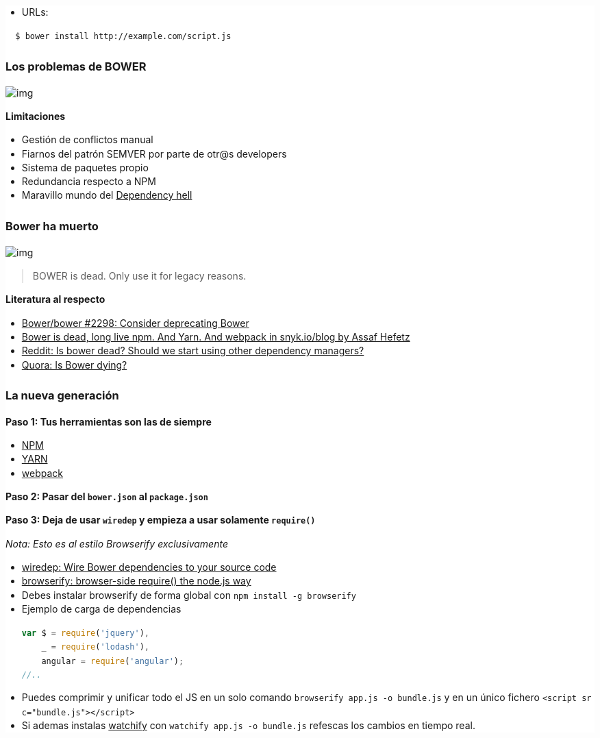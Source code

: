 - URLs:
```
  $ bower install http://example.com/script.js
```

### Los problemas de BOWER

![img](https://i.stack.imgur.com/zo1N0.png)

**Limitaciones**
- Gestión de conflictos manual
- Fiarnos del patrón SEMVER por parte de otr@s developers
- Sistema de paquetes propio
- Redundancia respecto a NPM
- Maravillo mundo del [Dependency hell](https://en.wikipedia.org/wiki/Dependency_hell)


### Bower ha muerto

![img](https://rules.ssw.com.au/PublishingImages/package3.jpg)

> BOWER is dead. Only use it for legacy reasons.

**Literatura al respecto**

- [Bower/bower #2298: Consider deprecating Bower](https://github.com/bower/bower/issues/2298#issuecomment-289846310)
- [Bower is dead, long live npm. And Yarn. And webpack in snyk.io/blog by Assaf Hefetz](https://snyk.io/blog/bower-is-dead/)
- [Reddit: Is bower dead? Should we start using other dependency managers?](https://www.reddit.com/r/javascript/comments/5ls30m/is_bower_dead_should_we_start_using_other/)
- [Quora: Is Bower dying?](https://www.quora.com/Is-Bower-dying?utm_medium=organic&utm_source=google_rich_qa&utm_campaign=google_rich_qa)

### La nueva generación

**Paso 1: Tus herramientas son las de siempre**
- [NPM](https://www.npmjs.com/features)
- [YARN](https://yarnpkg.com/en/)
- [webpack](https://webpack.js.org/concepts/)

**Paso 2: Pasar del `bower.json` al `package.json`**

**Paso 3: Deja de usar `wiredep` y empieza a usar solamente `require()`**

_Nota: Esto es al estilo Browserify exclusivamente_

- [wiredep: Wire Bower dependencies to your source code](https://github.com/taptapship/wiredep)
- [browserify: browser-side require() the node.js way](https://github.com/browserify)
- Debes instalar browserify de forma global con `npm install -g browserify`
- Ejemplo de carga de dependencias
  ```javascript
  var $ = require('jquery'),
      _ = require('lodash'),
      angular = require('angular');
  //..
  ```
- Puedes comprimir y unificar todo el JS en un solo comando `browserify app.js -o bundle.js` y en un único fichero `<script src="bundle.js"></script>`
- Si ademas instalas [watchify](https://github.com/substack/watchify) con `watchify app.js -o bundle.js` refescas los cambios en tiempo real.
